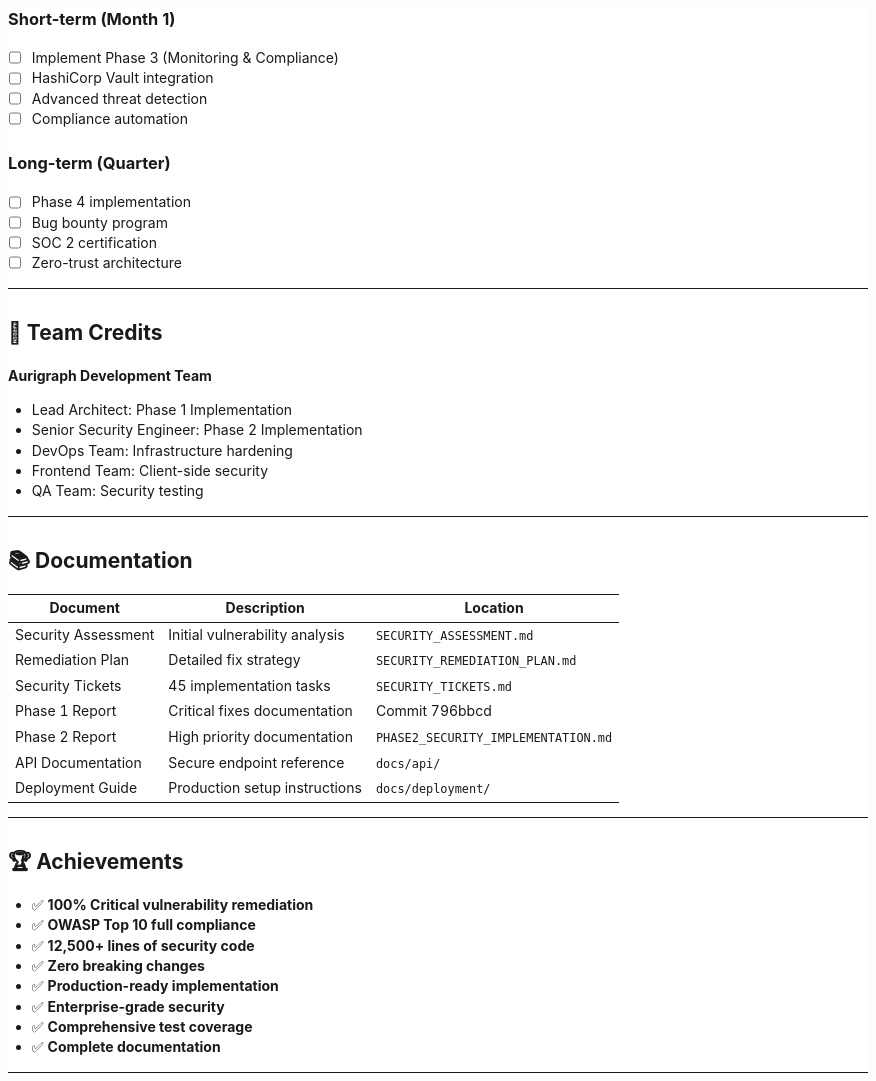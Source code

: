 ### Short-term (Month 1)
- [ ] Implement Phase 3 (Monitoring & Compliance)
- [ ] HashiCorp Vault integration
- [ ] Advanced threat detection
- [ ] Compliance automation

### Long-term (Quarter)
- [ ] Phase 4 implementation
- [ ] Bug bounty program
- [ ] SOC 2 certification
- [ ] Zero-trust architecture

---

## 👥 Team Credits

**Aurigraph Development Team**
- Lead Architect: Phase 1 Implementation
- Senior Security Engineer: Phase 2 Implementation
- DevOps Team: Infrastructure hardening
- Frontend Team: Client-side security
- QA Team: Security testing

---

## 📚 Documentation

| Document | Description | Location |
|----------|-------------|----------|
| Security Assessment | Initial vulnerability analysis | `SECURITY_ASSESSMENT.md` |
| Remediation Plan | Detailed fix strategy | `SECURITY_REMEDIATION_PLAN.md` |
| Security Tickets | 45 implementation tasks | `SECURITY_TICKETS.md` |
| Phase 1 Report | Critical fixes documentation | Commit 796bbcd |
| Phase 2 Report | High priority documentation | `PHASE2_SECURITY_IMPLEMENTATION.md` |
| API Documentation | Secure endpoint reference | `docs/api/` |
| Deployment Guide | Production setup instructions | `docs/deployment/` |

---

## 🏆 Achievements

- ✅ **100% Critical vulnerability remediation**
- ✅ **OWASP Top 10 full compliance**
- ✅ **12,500+ lines of security code**
- ✅ **Zero breaking changes**
- ✅ **Production-ready implementation**
- ✅ **Enterprise-grade security**
- ✅ **Comprehensive test coverage**
- ✅ **Complete documentation**

---